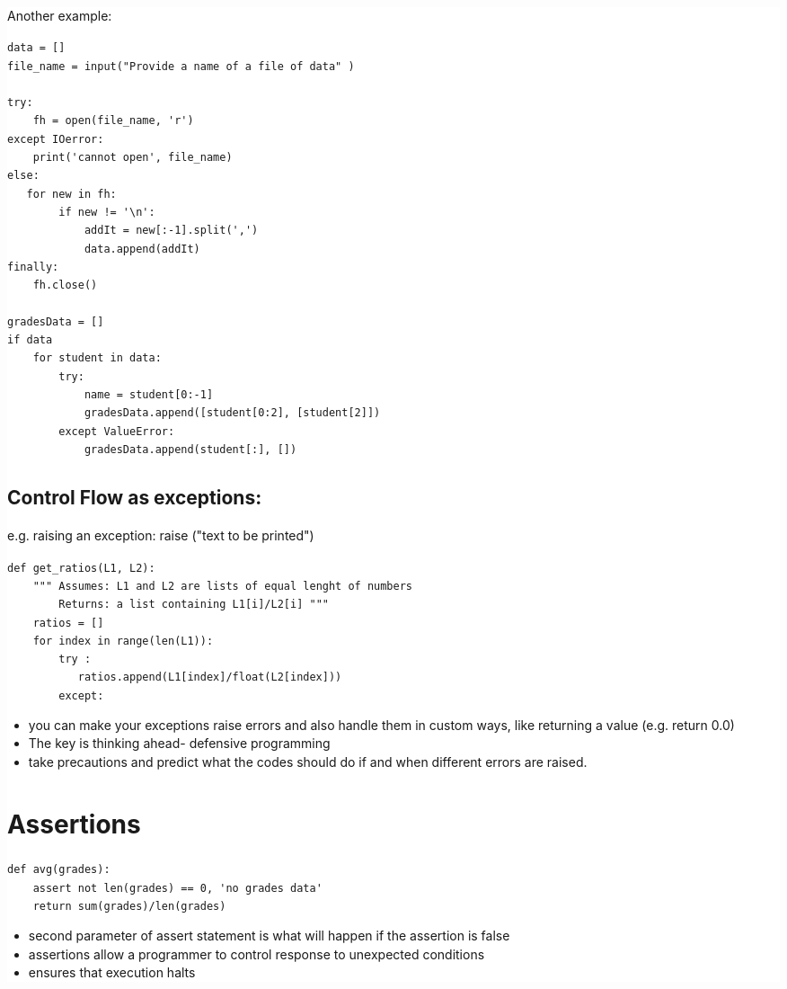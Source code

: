 Another example:
```
data = []  
file_name = input("Provide a name of a file of data" )

try:
    fh = open(file_name, 'r')
except IOerror:
    print('cannot open', file_name)
else: 
   for new in fh: 
        if new != '\n':
            addIt = new[:-1].split(',')
            data.append(addIt)
finally:
    fh.close()

gradesData = []
if data
    for student in data:
        try:
            name = student[0:-1]
            gradesData.append([student[0:2], [student[2]])
        except ValueError:
            gradesData.append(student[:], []) 
```


## Control Flow as exceptions:
e.g. raising an exception: raise <Exception name>("text to be printed")
```
def get_ratios(L1, L2):
    """ Assumes: L1 and L2 are lists of equal lenght of numbers
        Returns: a list containing L1[i]/L2[i] """
    ratios = []
    for index in range(len(L1)):
        try :
           ratios.append(L1[index]/float(L2[index]))
        except:

```
- you can make your exceptions raise errors and also handle them in custom ways, like returning a value (e.g. return 0.0) 
- The key is thinking ahead- defensive programming
- take precautions and predict what the codes should do if and when different errors are raised.

# Assertions
```
def avg(grades):
    assert not len(grades) == 0, 'no grades data'
    return sum(grades)/len(grades)
```
- second parameter of assert statement is what will happen if the assertion is false
- assertions allow a programmer to control response to unexpected conditions
- ensures that execution halts
